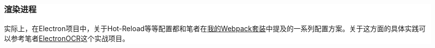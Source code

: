 ### 渲染进程

实际上，在Electron项目中，关于Hot-Reload等等配置都和笔者在[我的Webpack套装](https://segmentfault.com/a/1190000005122575)中提及的一系列配置方案。关于这方面的具体实践可以参考笔者[ElectronOCR](https://segmentfault.com/a/1190000005640243)这个实战项目。






